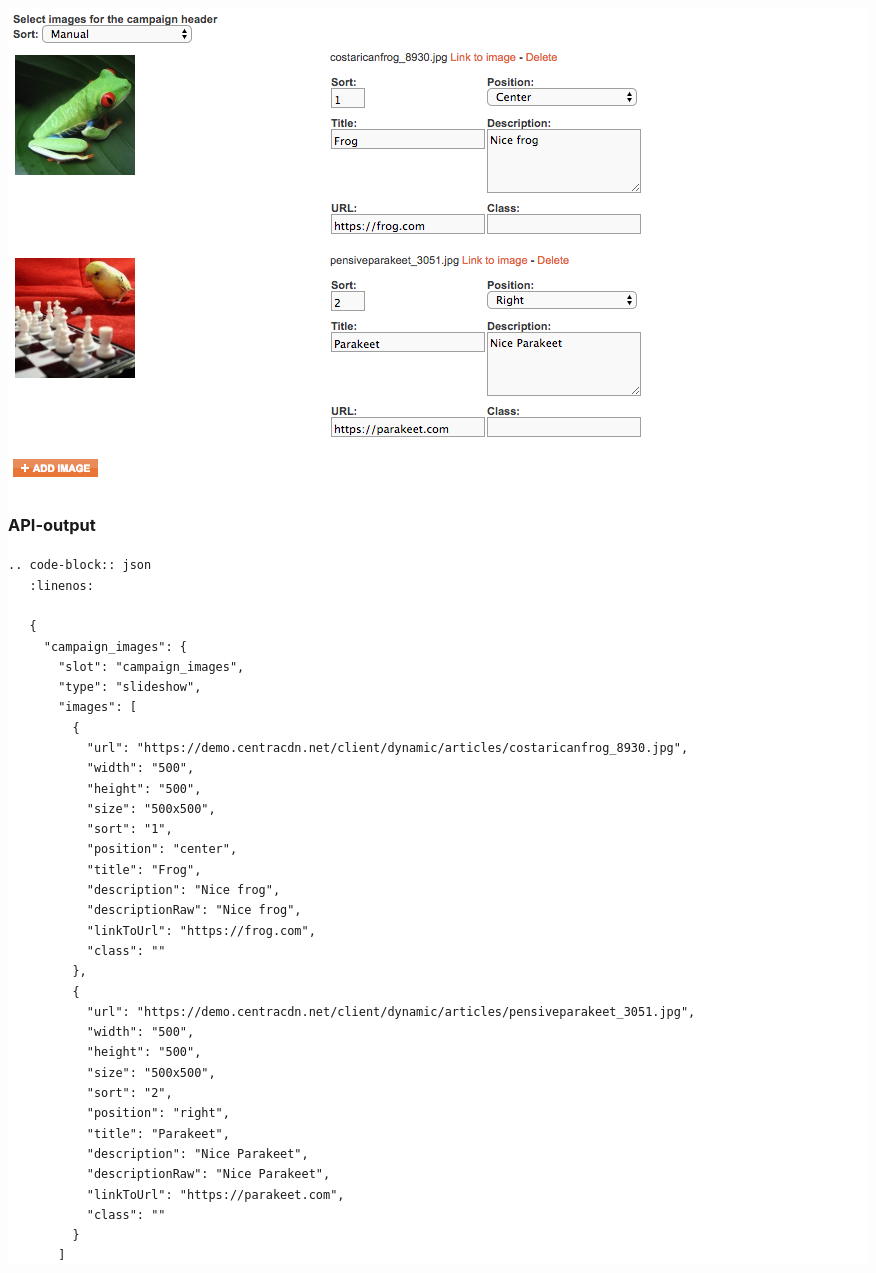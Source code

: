 ![](images/slideshow.png)

### API-output

```eval_rst
.. code-block:: json
   :linenos:

   {
     "campaign_images": {
       "slot": "campaign_images",
       "type": "slideshow",
       "images": [
         {
           "url": "https://demo.centracdn.net/client/dynamic/articles/costaricanfrog_8930.jpg",
           "width": "500",
           "height": "500",
           "size": "500x500",
           "sort": "1",
           "position": "center",
           "title": "Frog",
           "description": "Nice frog",
           "descriptionRaw": "Nice frog",
           "linkToUrl": "https://frog.com",
           "class": ""
         },
         {
           "url": "https://demo.centracdn.net/client/dynamic/articles/pensiveparakeet_3051.jpg",
           "width": "500",
           "height": "500",
           "size": "500x500",
           "sort": "2",
           "position": "right",
           "title": "Parakeet",
           "description": "Nice Parakeet",
           "descriptionRaw": "Nice Parakeet",
           "linkToUrl": "https://parakeet.com",
           "class": ""
         }
       ]
```